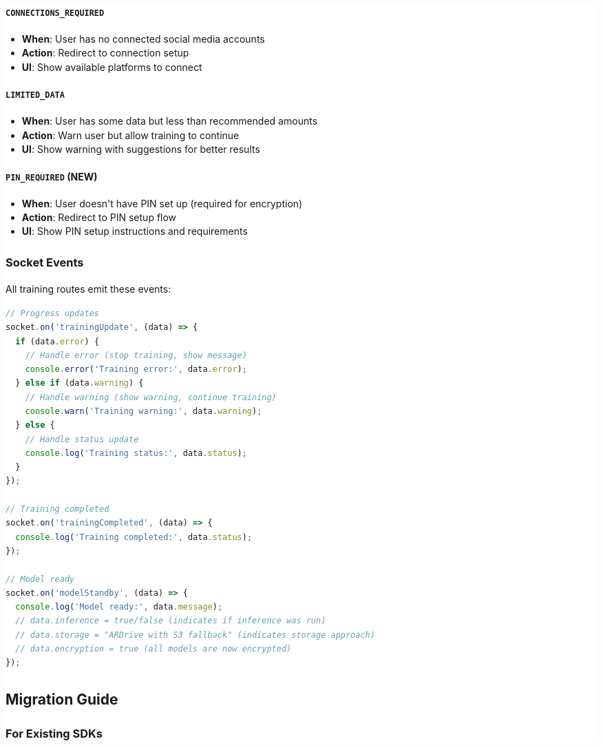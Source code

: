 #### `CONNECTIONS_REQUIRED`
- **When**: User has no connected social media accounts
- **Action**: Redirect to connection setup
- **UI**: Show available platforms to connect

#### `LIMITED_DATA`
- **When**: User has some data but less than recommended amounts
- **Action**: Warn user but allow training to continue
- **UI**: Show warning with suggestions for better results

#### `PIN_REQUIRED` (NEW)
- **When**: User doesn't have PIN set up (required for encryption)
- **Action**: Redirect to PIN setup flow
- **UI**: Show PIN setup instructions and requirements

### **Socket Events**

All training routes emit these events:

```javascript
// Progress updates
socket.on('trainingUpdate', (data) => {
  if (data.error) {
    // Handle error (stop training, show message)
    console.error('Training error:', data.error);
  } else if (data.warning) {
    // Handle warning (show warning, continue training)
    console.warn('Training warning:', data.warning);
  } else {
    // Handle status update
    console.log('Training status:', data.status);
  }
});

// Training completed
socket.on('trainingCompleted', (data) => {
  console.log('Training completed:', data.status);
});

// Model ready
socket.on('modelStandby', (data) => {
  console.log('Model ready:', data.message);
  // data.inference = true/false (indicates if inference was run)
  // data.storage = "ARDrive with S3 fallback" (indicates storage approach)
  // data.encryption = true (all models are now encrypted)
});
```

## Migration Guide

### **For Existing SDKs**
